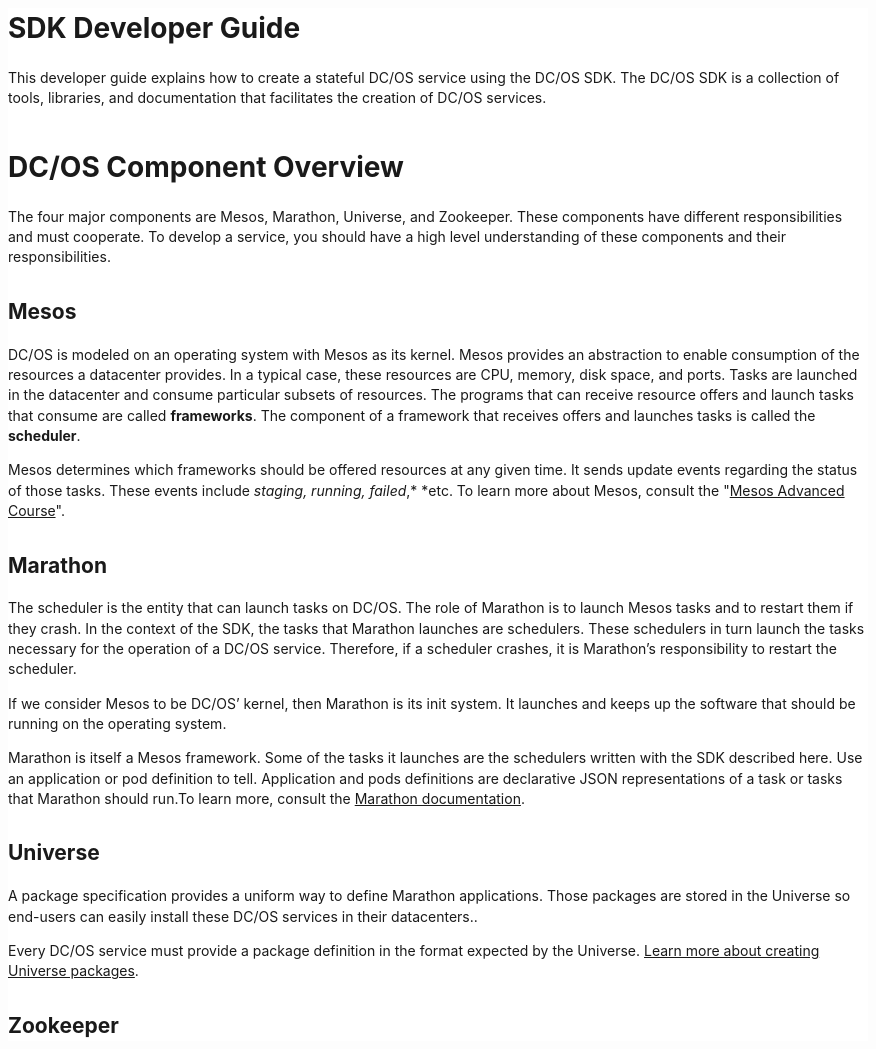 # SDK Developer Guide

This developer guide explains how to create a stateful DC/OS service using the DC/OS SDK. The DC/OS SDK is a collection of tools, libraries, and documentation that facilitates the creation of DC/OS services.

# DC/OS Component Overview

The four major components are Mesos, Marathon, Universe, and Zookeeper. These components have different responsibilities and must cooperate. To develop a service, you should have a high level understanding of these components and their responsibilities.

## Mesos

DC/OS is modeled on an operating system with Mesos as its kernel. Mesos provides an abstraction to enable consumption of the resources a datacenter provides.  In a typical case, these resources are CPU, memory, disk space, and ports. Tasks are launched in the datacenter and consume particular subsets of resources. The programs that can receive resource offers and launch tasks that consume are called **frameworks**. The component of a framework that receives offers and launches tasks is called the **scheduler**.

Mesos determines which frameworks should be offered resources at any given time. It sends update events regarding the status of those tasks. These events include *staging, running, failed*,* *etc.  To learn more about Mesos, consult the  "[Mesos Advanced Course](https://open.mesosphere.com/advanced-course/)".

## Marathon

The scheduler is the  entity that can launch tasks on DC/OS.  The role of Marathon is to launch Mesos tasks and to restart them if they crash.  In the context of the SDK, the tasks that Marathon launches are schedulers.  These schedulers in turn launch the tasks necessary for the operation of a DC/OS service. Therefore, if a scheduler crashes, it is Marathon’s responsibility to restart the scheduler.

If we consider Mesos to be DC/OS’ kernel, then Marathon is its init system. It launches and keeps up the software that should be running on the operating system.

Marathon is itself a Mesos framework. Some of the tasks it launches are the schedulers written with the SDK described here. Use an application or pod definition to tell. Application and pods definitions are declarative JSON representations of a task or tasks that Marathon should run.To learn more, consult the [Marathon documentation](https://mesosphere.github.io/marathon/).

## Universe

A package specification provides a uniform way to define Marathon applications.  Those packages are stored in the Universe so end-users can easily install these DC/OS services in their datacenters..

Every DC/OS service must provide a package definition in the format expected by the Universe. [Learn more about creating Universe packages](https://github.com/mesosphere/universe).

## Zookeeper
